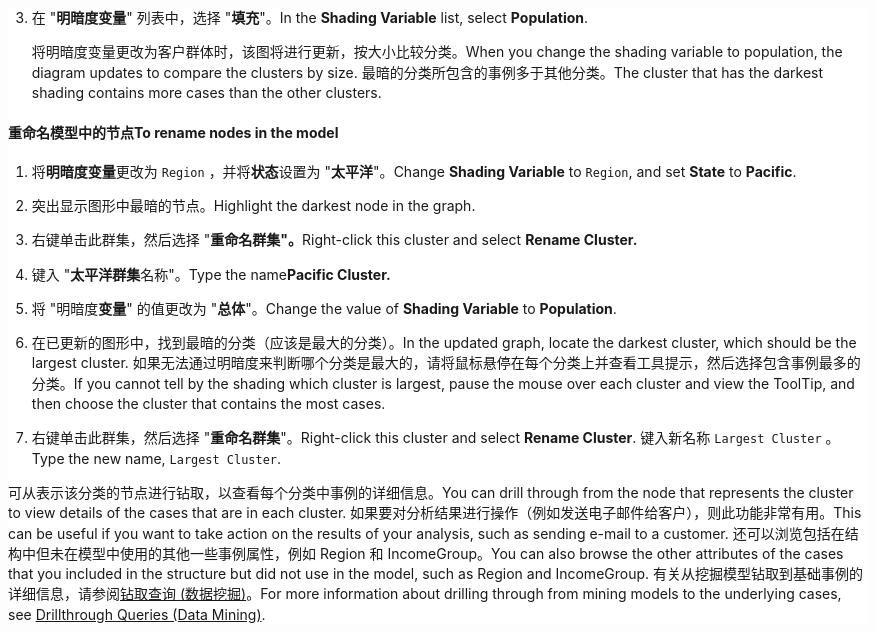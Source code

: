 3.  <span data-ttu-id="8fd63-127">在 "**明暗度变量**" 列表中，选择 "**填充**"。</span><span class="sxs-lookup"><span data-stu-id="8fd63-127">In the **Shading Variable** list, select **Population**.</span></span>  
  
     <span data-ttu-id="8fd63-128">将明暗度变量更改为客户群体时，该图将进行更新，按大小比较分类。</span><span class="sxs-lookup"><span data-stu-id="8fd63-128">When you change the shading variable to population, the diagram updates to compare the clusters by size.</span></span> <span data-ttu-id="8fd63-129">最暗的分类所包含的事例多于其他分类。</span><span class="sxs-lookup"><span data-stu-id="8fd63-129">The cluster that has the darkest shading contains more cases than the other clusters.</span></span>  
  
#### <a name="to-rename-nodes-in-the-model"></a><span data-ttu-id="8fd63-130">重命名模型中的节点</span><span class="sxs-lookup"><span data-stu-id="8fd63-130">To rename nodes in the model</span></span>  
  
1.  <span data-ttu-id="8fd63-131">将**明暗度变量**更改为 `Region` ，并将**状态**设置为 "**太平洋**"。</span><span class="sxs-lookup"><span data-stu-id="8fd63-131">Change **Shading Variable** to `Region`, and set **State** to **Pacific**.</span></span>  
  
2.  <span data-ttu-id="8fd63-132">突出显示图形中最暗的节点。</span><span class="sxs-lookup"><span data-stu-id="8fd63-132">Highlight the darkest node in the graph.</span></span>  
  
3.  <span data-ttu-id="8fd63-133">右键单击此群集，然后选择 "**重命名群集"。**</span><span class="sxs-lookup"><span data-stu-id="8fd63-133">Right-click this cluster and select **Rename Cluster.**</span></span>  
  
4.  <span data-ttu-id="8fd63-134">键入 "**太平洋群集**名称"。</span><span class="sxs-lookup"><span data-stu-id="8fd63-134">Type the name**Pacific Cluster.**</span></span>  
  
5.  <span data-ttu-id="8fd63-135">将 "明暗度**变量**" 的值更改为 "**总体**"。</span><span class="sxs-lookup"><span data-stu-id="8fd63-135">Change the value of **Shading Variable** to **Population**.</span></span>  
  
6.  <span data-ttu-id="8fd63-136">在已更新的图形中，找到最暗的分类（应该是最大的分类）。</span><span class="sxs-lookup"><span data-stu-id="8fd63-136">In the updated graph, locate the darkest cluster, which should be the largest cluster.</span></span> <span data-ttu-id="8fd63-137">如果无法通过明暗度来判断哪个分类是最大的，请将鼠标悬停在每个分类上并查看工具提示，然后选择包含事例最多的分类。</span><span class="sxs-lookup"><span data-stu-id="8fd63-137">If you cannot tell by the shading which cluster is largest, pause the mouse over each cluster and view the ToolTip, and then choose the cluster that contains the most cases.</span></span>  
  
7.  <span data-ttu-id="8fd63-138">右键单击此群集，然后选择 "**重命名群集**"。</span><span class="sxs-lookup"><span data-stu-id="8fd63-138">Right-click this cluster and select **Rename Cluster**.</span></span> <span data-ttu-id="8fd63-139">键入新名称 `Largest Cluster` 。</span><span class="sxs-lookup"><span data-stu-id="8fd63-139">Type the new name, `Largest Cluster`.</span></span>  
  
 <span data-ttu-id="8fd63-140">可从表示该分类的节点进行钻取，以查看每个分类中事例的详细信息。</span><span class="sxs-lookup"><span data-stu-id="8fd63-140">You can drill through from the node that represents the cluster to view details of the cases that are in each cluster.</span></span> <span data-ttu-id="8fd63-141">如果要对分析结果进行操作（例如发送电子邮件给客户），则此功能非常有用。</span><span class="sxs-lookup"><span data-stu-id="8fd63-141">This can be useful if you want to take action on the results of your analysis, such as sending e-mail to a customer.</span></span> <span data-ttu-id="8fd63-142">还可以浏览包括在结构中但未在模型中使用的其他一些事例属性，例如 Region 和 IncomeGroup。</span><span class="sxs-lookup"><span data-stu-id="8fd63-142">You can also browse the other attributes of the cases that you included in the structure but did not use in the model, such as Region and IncomeGroup.</span></span> <span data-ttu-id="8fd63-143">有关从挖掘模型钻取到基础事例的详细信息，请参阅[钻取查询 &#40;数据挖掘&#41;](../../2014/analysis-services/data-mining/drillthrough-queries-data-mining.md)。</span><span class="sxs-lookup"><span data-stu-id="8fd63-143">For more information about drilling through from mining models to the underlying cases, see [Drillthrough Queries &#40;Data Mining&#41;](../../2014/analysis-services/data-mining/drillthrough-queries-data-mining.md).</span></span>  
  